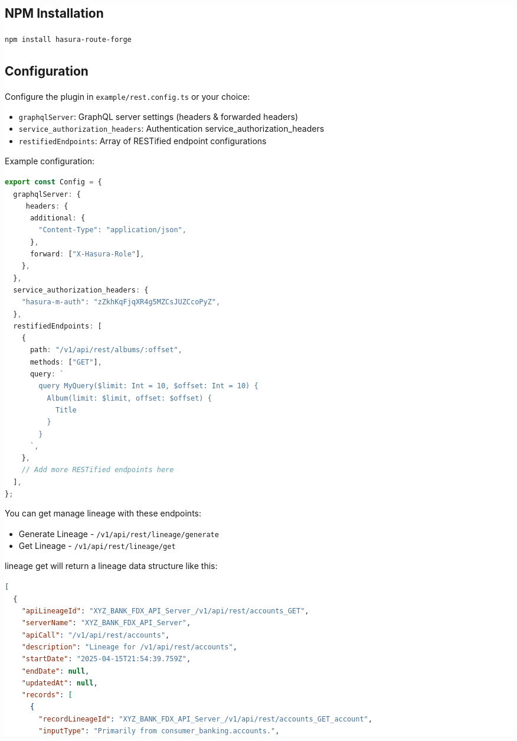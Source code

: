 ## NPM Installation

```bash
npm install hasura-route-forge
```

## Configuration

Configure the plugin in `example/rest.config.ts` or your choice:

- `graphqlServer`: GraphQL server settings (headers & forwarded headers)
- `service_authorization_headers`: Authentication service_authorization_headers
- `restifiedEndpoints`: Array of RESTified endpoint configurations

Example configuration:

```typescript
export const Config = {
  graphqlServer: {
     headers: {
      additional: {
        "Content-Type": "application/json",
      },
      forward: ["X-Hasura-Role"],
    },
  },
  service_authorization_headers: {
    "hasura-m-auth": "zZkhKqFjqXR4g5MZCsJUZCcoPyZ",
  },
  restifiedEndpoints: [
    {
      path: "/v1/api/rest/albums/:offset",
      methods: ["GET"],
      query: `
        query MyQuery($limit: Int = 10, $offset: Int = 10) {
          Album(limit: $limit, offset: $offset) {
            Title
          }
        }
      `,
    },
    // Add more RESTified endpoints here
  ],
};
```

You can get manage lineage with these endpoints:

- Generate Lineage - `/v1/api/rest/lineage/generate`
- Get Lineage - `/v1/api/rest/lineage/get`

lineage get will return a lineage data structure like this:

```json
[
  {
    "apiLineageId": "XYZ_BANK_FDX_API_Server_/v1/api/rest/accounts_GET",
    "serverName": "XYZ_BANK_FDX_API_Server",
    "apiCall": "/v1/api/rest/accounts",
    "description": "Lineage for /v1/api/rest/accounts",
    "startDate": "2025-04-15T21:54:39.759Z",
    "endDate": null,
    "updatedAt": null,
    "records": [
      {
        "recordLineageId": "XYZ_BANK_FDX_API_Server_/v1/api/rest/accounts_GET_account",
        "inputType": "Primarily from consumer_banking.accounts.",
```